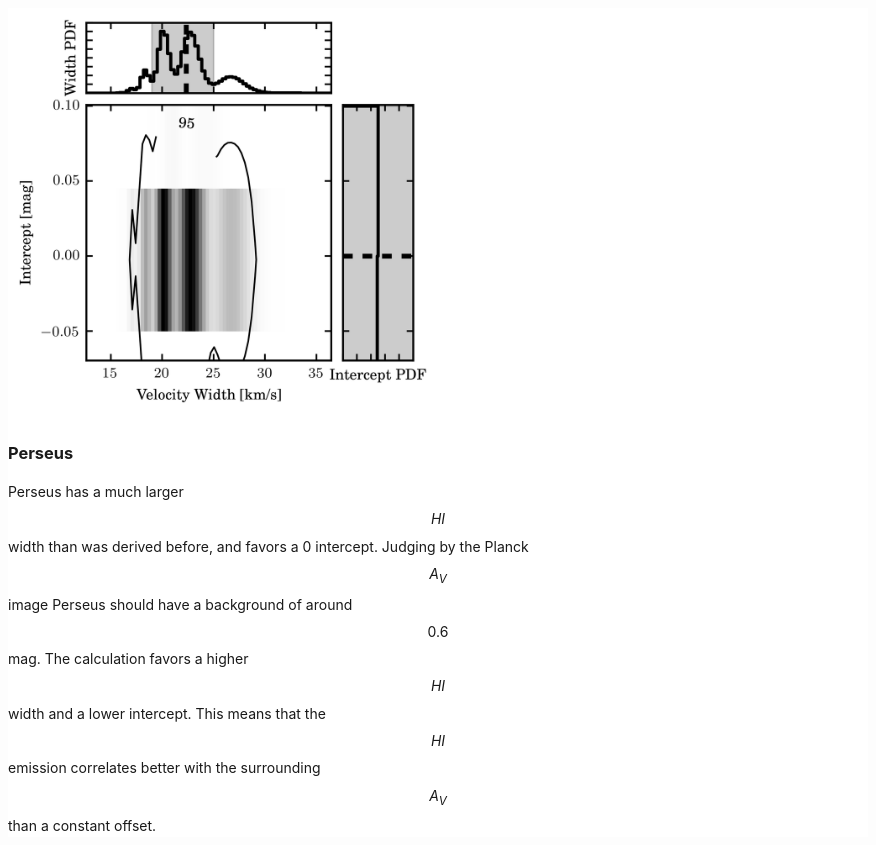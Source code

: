 <img src="/images/2015-07-06/taurus_likelihood2_1_wi.png" style="width:50%"/>

### Perseus

Perseus has a much larger $$HI$$ width than was derived before, and favors a 0
intercept. Judging by the Planck $$A_V$$ image Perseus should have a background
of around $$0.6$$ mag. The calculation favors a higher $$HI$$ width and a lower
intercept. This means that the $$HI$$ emission correlates better with the
surrounding $$A_V$$ than a constant offset. 
